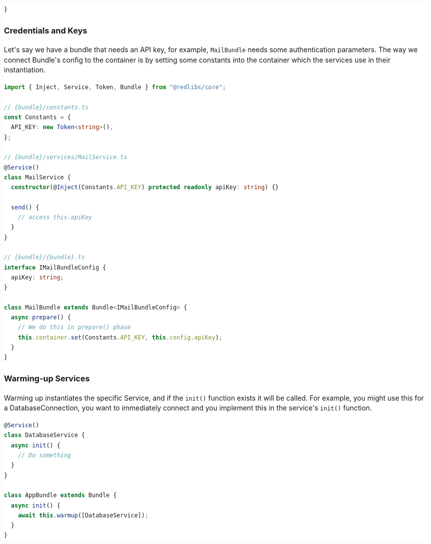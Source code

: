```ts
}
```

### Credentials and Keys

Let's say we have a bundle that needs an API key, for example, `MailBundle` needs some authentication parameters. The way we connect Bundle's config to the container is by setting some constants into the container which the services use in their instantiation.

```typescript
import { Inject, Service, Token, Bundle } from "@redlibs/core";

// {bundle}/constants.ts
const Constants = {
  API_KEY: new Token<string>(),
};

// {bundle}/services/MailService.ts
@Service()
class MailService {
  constructor(@Inject(Constants.API_KEY) protected readonly apiKey: string) {}

  send() {
    // access this.apiKey
  }
}

// {bundle}/{bundle}.ts
interface IMailBundleConfig {
  apiKey: string;
}

class MailBundle extends Bundle<IMailBundleConfig> {
  async prepare() {
    // We do this in prepare() phase
    this.container.set(Constants.API_KEY, this.config.apiKey);
  }
}
```

### Warming-up Services

Warming up instantiates the specific Service, and if the `init()` function exists it will be called.
For example, you might use this for a DatabaseConnection, you want to immediately connect and you implement this in the service's `init()` function.

```typescript
@Service()
class DatabaseService {
  async init() {
    // Do something
  }
}

class AppBundle extends Bundle {
  async init() {
    await this.warmup([DatabaseService]);
  }
}
```
